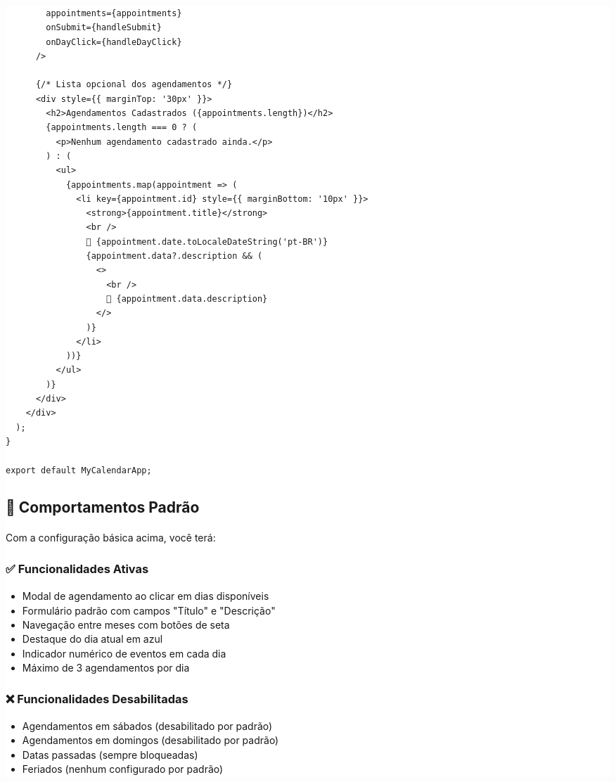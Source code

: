 ```tsx
        appointments={appointments}
        onSubmit={handleSubmit}
        onDayClick={handleDayClick}
      />
      
      {/* Lista opcional dos agendamentos */}
      <div style={{ marginTop: '30px' }}>
        <h2>Agendamentos Cadastrados ({appointments.length})</h2>
        {appointments.length === 0 ? (
          <p>Nenhum agendamento cadastrado ainda.</p>
        ) : (
          <ul>
            {appointments.map(appointment => (
              <li key={appointment.id} style={{ marginBottom: '10px' }}>
                <strong>{appointment.title}</strong>
                <br />
                📅 {appointment.date.toLocaleDateString('pt-BR')}
                {appointment.data?.description && (
                  <>
                    <br />
                    📝 {appointment.data.description}
                  </>
                )}
              </li>
            ))}
          </ul>
        )}
      </div>
    </div>
  );
}

export default MyCalendarApp;
```

## 🎯 Comportamentos Padrão

Com a configuração básica acima, você terá:

### ✅ **Funcionalidades Ativas**
- Modal de agendamento ao clicar em dias disponíveis
- Formulário padrão com campos "Título" e "Descrição"
- Navegação entre meses com botões de seta
- Destaque do dia atual em azul
- Indicador numérico de eventos em cada dia
- Máximo de 3 agendamentos por dia

### ❌ **Funcionalidades Desabilitadas**
- Agendamentos em sábados (desabilitado por padrão)
- Agendamentos em domingos (desabilitado por padrão)
- Datas passadas (sempre bloqueadas)
- Feriados (nenhum configurado por padrão)
